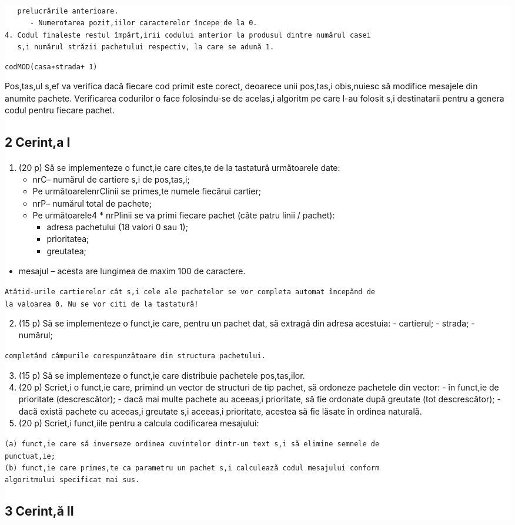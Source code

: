        prelucrările anterioare.
          - Numerotarea pozit,iilor caracterelor începe de la 0.
    4. Codul finaleste restul împărt,irii codului anterior la produsul dintre numărul casei
       s,i numărul străzii pachetului respectiv, la care se adună 1.

```
codMOD(casa∗strada+ 1)
```
Pos,tas,ul s,ef va verifica dacă fiecare cod primit este corect, deoarece unii pos,tas,i obis,nuiesc
să modifice mesajele din anumite pachete. Verificarea codurilor o face folosindu-se de acelas,i
algoritm pe care l-au folosit s,i destinatarii pentru a genera codul pentru fiecare pachet.

## 2 Cerint,a I

1. (20 p) Să se implementeze o funct,ie care cites,te de la tastatură următoarele date:
    - nrC– numărul de cartiere s,i de pos,tas,i;
    - Pe următoarelenrClinii se primes,te numele fiecărui cartier;
    - nrP– numărul total de pachete;
    - Pe următoarele4 * nrPlinii se va primi fiecare pachet (câte patru linii / pachet):
       - adresa pachetului (18 valori 0 sau 1);
       - prioritatea;
       - greutatea;


- mesajul – acesta are lungimea de maxim 100 de caractere.

```
Atâtid-urile cartierelor cât s,i cele ale pachetelor se vor completa automat începând de
la valoarea 0. Nu se vor citi de la tastatură!
```
2. (15 p) Să se implementeze o funct,ie care, pentru un pachet dat, să extragă din adresa
    acestuia:
       - cartierul;
       - strada;
       - numărul;

```
completând câmpurile corespunzătoare din structura pachetului.
```
3. (15 p) Să se implementeze o funct,ie care distribuie pachetele pos,tas,ilor.
4. (20 p) Scriet,i o funct,ie care, primind un vector de structuri de tip pachet, să ordoneze
    pachetele din vector:
       - în funct,ie de prioritate (descrescător);
       - dacă mai multe pachete au aceeas,i prioritate, să fie ordonate după greutate (tot
          descrescător);
       - dacă există pachete cu aceeas,i greutate s,i aceeas,i prioritate, acestea să fie lăsate în
          ordinea naturală.
5. (20 p) Scriet,i funct,iile pentru a calcula codificarea mesajului:

```
(a) funct,ie care să inverseze ordinea cuvintelor dintr-un text s,i să elimine semnele de
punctuat,ie;
(b) funct,ie care primes,te ca parametru un pachet s,i calculează codul mesajului conform
algoritmului specificat mai sus.
```
## 3 Cerint,ă II
